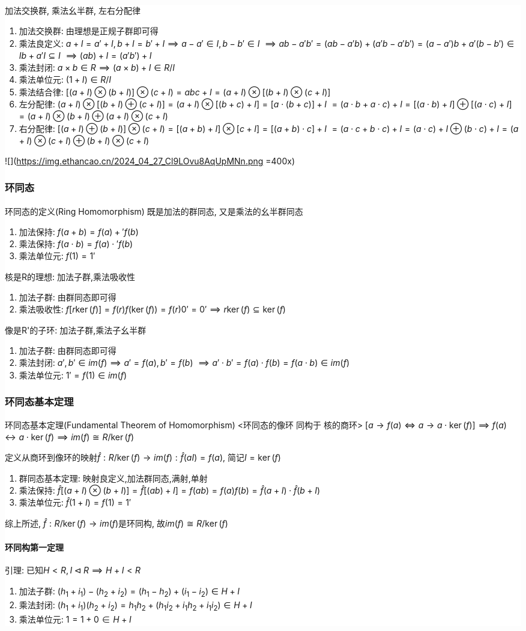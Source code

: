 加法交换群, 乘法幺半群, 左右分配律
1. 加法交换群: 由理想是正规子群即可得
2. 乘法良定义: $a+I=a'+I,b+I=b'+I\implies a-a'\in I,b-b'\in I$
    $\implies ab-a'b'=(ab-a'b)+(a'b-a'b')=(a-a')b+a'(b-b')\in Ib+a'I\subseteq I$
    $\implies (ab)+I=(a'b')+I$
3. 乘法封闭: $a\times b\in R\implies(a\times b)+I\in R/I$
4. 乘法单位元: $(1+I)\in R/I$
5. 乘法结合律: $[(a+I)\otimes(b+I)]\otimes(c+I)=abc+I=(a+I)\otimes[(b+I)\otimes(c+I)]$
6. 左分配律: $(a+I)\otimes[(b+I)\oplus(c+I)]=(a+I)\otimes[(b+c)+I]=[a\cdot(b+c)]+I$
    $=(a\cdot b+a\cdot c)+I=[(a\cdot b)+I]\oplus[(a\cdot c)+I]=(a+I)\otimes(b+I)\oplus(a+I)\otimes(c+I)$
7. 右分配律: $[(a+I)\oplus(b+I)]\otimes(c+I)=[(a+b)+I]\otimes[c+I]=[(a+b)\cdot c]+I$
    $=(a\cdot c+b\cdot c)+I=(a\cdot c)+I\oplus(b\cdot c)+I=(a+I)\otimes(c+I)\oplus(b+I)\otimes(c+I)$

![](https://img.ethancao.cn/2024_04_27_Cl9LOvu8AqUpMNn.png =400x)

### 环同态

环同态的定义(Ring Homomorphism)
既是加法的群同态, 又是乘法的幺半群同态
1. 加法保持: $f(a+b)=f(a)+'f(b)$
2. 乘法保持: $f(a\cdot b)=f(a)\cdot' f(b)$
3. 乘法单位元: $f(1)=1'$

核是R的理想: 加法子群,乘法吸收性
1. 加法子群: 由群同态即可得
2. 乘法吸收性: $f[r\ker(f)]=f(r)f(\ker(f))=f(r)0'=0'\implies r\ker(f)\subseteq\ker(f)$

像是R'的子环: 加法子群,乘法子幺半群
1. 加法子群: 由群同态即可得
2. 乘法封闭: $a',b'\in im(f)\implies a'=f(a),b'=f(b)$
    $\implies a'\cdot b'=f(a)\cdot f(b)=f(a\cdot b)\in im(f)$
3. 乘法单位元: $1'=f(1)\in im(f)$

### 环同态基本定理

环同态基本定理(Fundamental Theorem of Homomorphism)
<环同态的像环 同构于 核的商环>
$[a\to f(a)\iff a\to a\cdot\ker(f)]\implies f(a)\leftrightarrow a\cdot\ker(f)\implies im(f)\cong R/\ker(f)$

定义从商环到像环的映射$\hat{f}:R/\ker(f)\to im(f):\hat{f}(aI)=f(a)$, 简记$I=\ker(f)$
1. 群同态基本定理: 映射良定义,加法群同态,满射,单射
1. 乘法保持: $\hat f[(a+I)\otimes(b+I)]=\hat f[(ab)+I]=f(ab)=f(a)f(b)=\hat f(a+I)\cdot\hat f(b+I)$
2. 乘法单位元: $\hat f(1+I)=f(1)=1'$

综上所述, $\hat{f}:R/\ker(f)\to im(f)$是环同构, 故$im(f)\cong R/\ker(f)$

#### 环同构第一定理

引理: 已知$H<R,I\lhd R\implies H+I<R$
1. 加法子群: $(h_1+i_1)-(h_2+i_2)=(h_1-h_2)+(i_1-i_2)\in H+I$
2. 乘法封闭: $(h_1+i_1)(h_2+i_2)=h_1h_2+(h_1i_2+i_1h_2+i_1i_2)\in H+I$
3. 乘法单位元: $1=1+0\in H+I$
